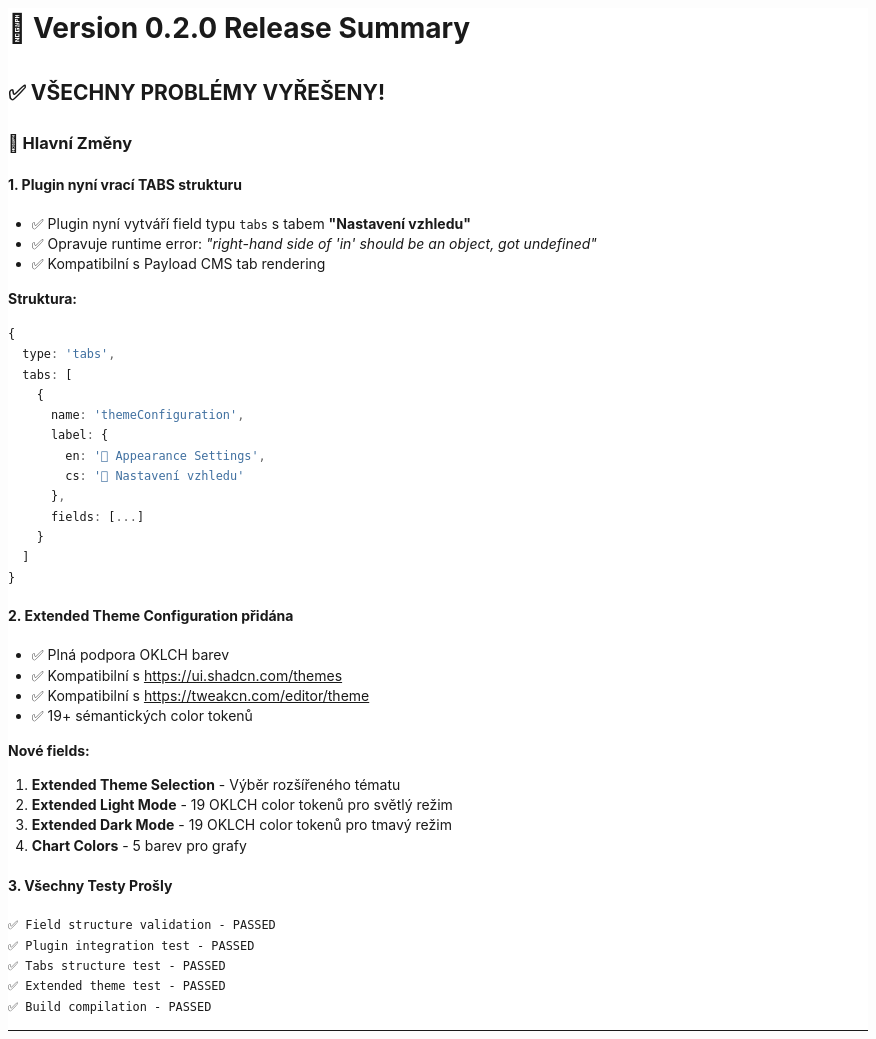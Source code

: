 # 🎉 Version 0.2.0 Release Summary

## ✅ VŠECHNY PROBLÉMY VYŘEŠENY!

### 🎯 Hlavní Změny

#### 1. **Plugin nyní vrací TABS strukturu** 
- ✅ Plugin nyní vytváří field typu `tabs` s tabem **"Nastavení vzhledu"**
- ✅ Opravuje runtime error: *"right-hand side of 'in' should be an object, got undefined"*
- ✅ Kompatibilní s Payload CMS tab rendering

**Struktura:**
```typescript
{
  type: 'tabs',
  tabs: [
    {
      name: 'themeConfiguration',
      label: { 
        en: '🎨 Appearance Settings', 
        cs: '🎨 Nastavení vzhledu' 
      },
      fields: [...]
    }
  ]
}
```

#### 2. **Extended Theme Configuration přidána** 
- ✅ Plná podpora OKLCH barev
- ✅ Kompatibilní s https://ui.shadcn.com/themes
- ✅ Kompatibilní s https://tweakcn.com/editor/theme
- ✅ 19+ sémantických color tokenů

**Nové fields:**
1. **Extended Theme Selection** - Výběr rozšířeného tématu
2. **Extended Light Mode** - 19 OKLCH color tokenů pro světlý režim
3. **Extended Dark Mode** - 19 OKLCH color tokenů pro tmavý režim  
4. **Chart Colors** - 5 barev pro grafy

#### 3. **Všechny Testy Prošly**
```
✅ Field structure validation - PASSED
✅ Plugin integration test - PASSED
✅ Tabs structure test - PASSED
✅ Extended theme test - PASSED
✅ Build compilation - PASSED
```

---
